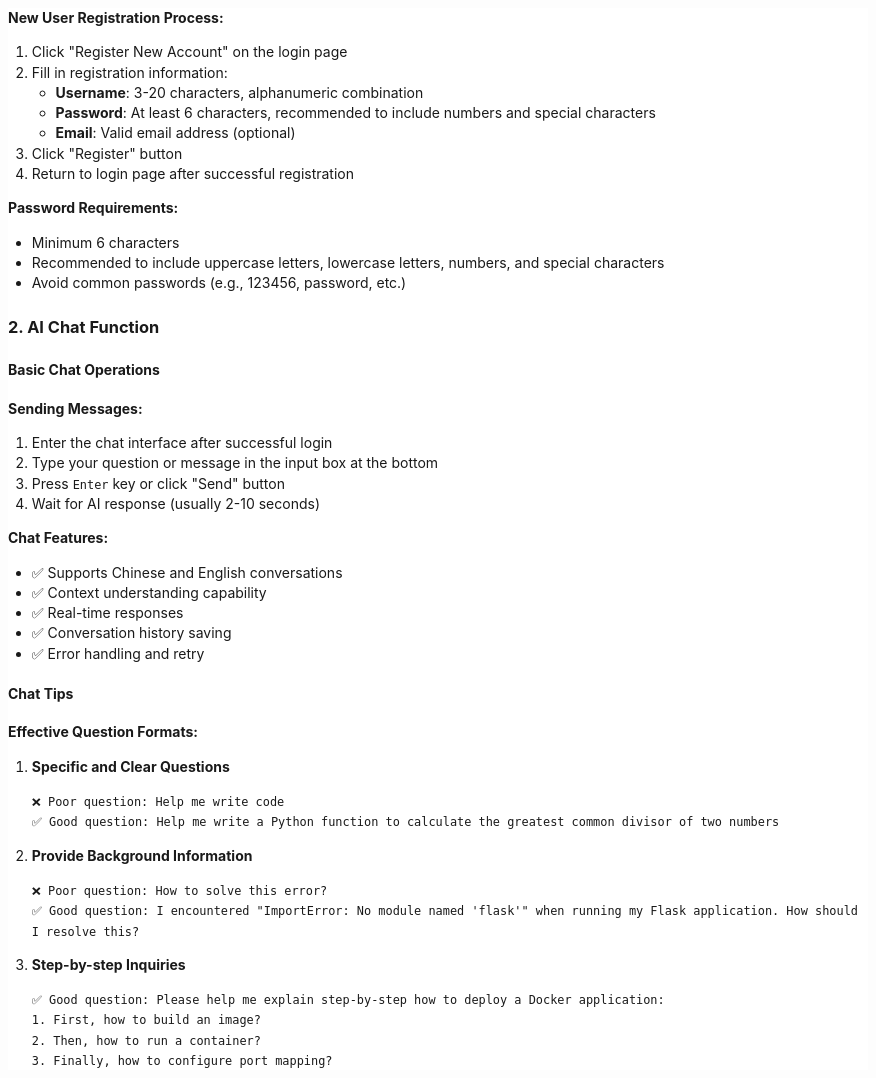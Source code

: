 **New User Registration Process:**
1. Click "Register New Account" on the login page
2. Fill in registration information:
   - **Username**: 3-20 characters, alphanumeric combination
   - **Password**: At least 6 characters, recommended to include numbers and special characters
   - **Email**: Valid email address (optional)
3. Click "Register" button
4. Return to login page after successful registration

**Password Requirements:**
- Minimum 6 characters
- Recommended to include uppercase letters, lowercase letters, numbers, and special characters
- Avoid common passwords (e.g., 123456, password, etc.)

### 2. AI Chat Function

#### Basic Chat Operations

**Sending Messages:**
1. Enter the chat interface after successful login
2. Type your question or message in the input box at the bottom
3. Press `Enter` key or click "Send" button
4. Wait for AI response (usually 2-10 seconds)

**Chat Features:**
- ✅ Supports Chinese and English conversations
- ✅ Context understanding capability
- ✅ Real-time responses
- ✅ Conversation history saving
- ✅ Error handling and retry

#### Chat Tips

**Effective Question Formats:**

1. **Specific and Clear Questions**
   ```
   ❌ Poor question: Help me write code
   ✅ Good question: Help me write a Python function to calculate the greatest common divisor of two numbers
   ```

2. **Provide Background Information**
   ```
   ❌ Poor question: How to solve this error?
   ✅ Good question: I encountered "ImportError: No module named 'flask'" when running my Flask application. How should I resolve this?
   ```

3. **Step-by-step Inquiries**
   ```
   ✅ Good question: Please help me explain step-by-step how to deploy a Docker application:
   1. First, how to build an image?
   2. Then, how to run a container?
   3. Finally, how to configure port mapping?
   ```
